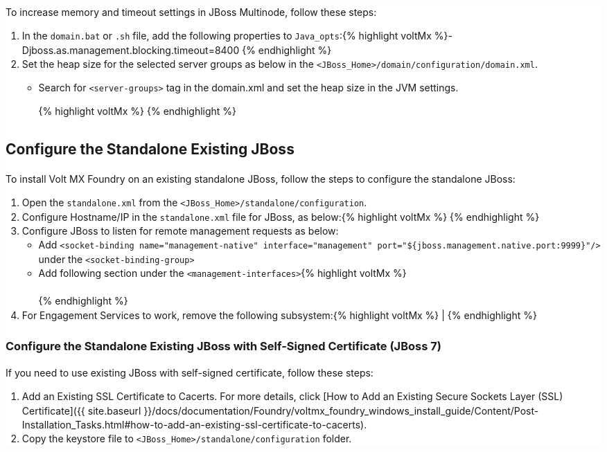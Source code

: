 To increase memory and timeout settings in JBoss Multinode, follow these steps:

1.  In the `domain.bat` or `.sh` file, add the following properties to `Java_opts`:{% highlight voltMx %}\-Djboss.as.management.blocking.timeout=8400
    {% endhighlight %}
2.  Set the heap size for the selected server groups as below in the `<JBoss_Home>/domain/configuration/domain.xml`.
    *   Search for `<server-groups>` tag in the domain.xml and set the heap size in the JVM settings.
        
        {% highlight voltMx %}<heap size="2048m" max-size="4096m"/>
        {% endhighlight %}

Configure the Standalone Existing JBoss
---------------------------------------

To install Volt MX Foundry on an existing standalone JBoss, follow the steps to configure the standalone JBoss:

1.  Open the `standalone.xml` from the `<JBoss_Home>/standalone/configuration`.
2.  Configure Hostname/IP in the `standalone.xml` file for JBoss, as below:{% highlight voltMx %}	<interfaces>
    		<interface name="management">
    			<inet-address value="127.0.0.1"/>
    		</interface>
    		<interface name="public">
    			<inet-address value="<myHostName>"/>
    		</interface>
    	</interfaces>
    {% endhighlight %}
3.  Configure JBoss to listen for remote management requests as below:
    *   Add `<socket-binding name="management-native" interface="management" port="${jboss.management.native.port:9999}"/>` under the `<socket-binding-group>`
    *   Add following section under the `<management-interfaces>`{% highlight voltMx %}<native-interface security-realm="ManagementRealm">  
        <socket-binding native="management-native"/>  
        </native-interface>
        {% endhighlight %}
4.  For Engagement Services to work, remove the following subsystem:{% highlight voltMx %}<subsystem xmlns="urn:jboss:domain:jpa:1.1">
    <jpa default-datasource="" default-extended-persistence-inheritance="DEEP"/>|
    </subsystem>
    {% endhighlight %}

### Configure the Standalone Existing JBoss with Self-Signed Certificate (JBoss 7)

If you need to use existing JBoss with self-signed certificate, follow these steps:

1.  Add an Existing SSL Certificate to Cacerts. For more details, click [How to Add an Existing Secure Sockets Layer (SSL) Certificate]({{ site.baseurl }}/docs/documentation/Foundry/voltmx_foundry_windows_install_guide/Content/Post-Installation_Tasks.html#how-to-add-an-existing-ssl-certificate-to-cacerts).
2.  Copy the keystore file to `<JBoss_Home>/standalone/configuration` folder.
    